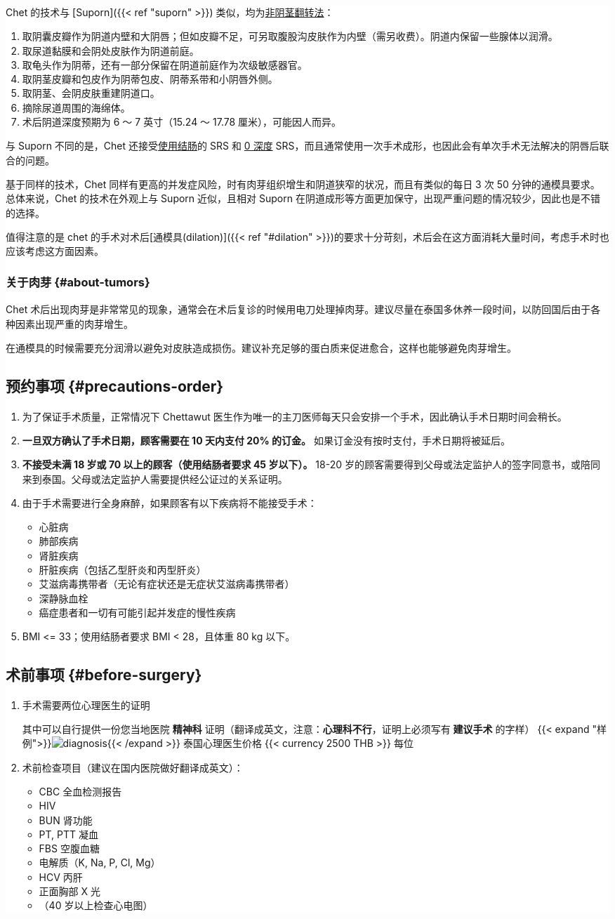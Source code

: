 Chet 的技术与 [Suporn]({{< ref "suporn" >}}) 类似，均为[非阴茎翻转法][wih-tech]：

1. 取阴囊皮瓣作为阴道内壁和大阴唇；但如皮瓣不足，可另取腹股沟皮肤作为内壁（需另收费）。阴道内保留一些腺体以润滑。
1. 取尿道黏膜和会阴处皮肤作为阴道前庭。
1. 取龟头作为阴蒂，还有一部分保留在阴道前庭作为次级敏感器官。
1. 取阴茎皮瓣和包皮作为阴蒂包皮、阴蒂系带和小阴唇外侧。
1. 取阴茎、会阴皮肤重建阴道口。
1. 摘除尿道周围的海绵体。
1. 术后阴道深度预期为 6 ～ 7 英寸（15.24 ～ 17.78 厘米），可能因人而异。

与 Suporn 不同的是，Chet 还接受[使用结肠][wih-colon-graft]的 SRS 和 [0 深度][wih-zerodepth] SRS，而且通常使用一次手术成形，也因此会有单次手术无法解决的阴唇后联合的问题。

基于同样的技术，Chet 同样有更高的并发症风险，时有肉芽组织增生和阴道狭窄的状况，而且有类似的每日 3 次 50 分钟的通模具要求。总体来说，Chet 的技术在外观上与 Suporn 近似，且相对 Suporn 在阴道成形等方面更加保守，出现严重问题的情况较少，因此也是不错的选择。

值得注意的是 chet 的手术对术后[通模具(dilation)]({{< ref "#dilation" >}})的要求十分苛刻，术后会在这方面消耗大量时间，考虑手术时也应该考虑这方面因素。

### 关于肉芽 {#about-tumors}

Chet 术后出现肉芽是非常常见的现象，通常会在术后复诊的时候用电刀处理掉肉芽。建议尽量在泰国多休养一段时间，以防回国后由于各种因素出现严重的肉芽增生。

在通模具的时候需要充分润滑以避免对皮肤造成损伤。建议补充足够的蛋白质来促进愈合，这样也能够避免肉芽增生。

## 预约事项 {#precautions-order}

1. 为了保证手术质量，正常情况下 Chettawut 医生作为唯一的主刀医师每天只会安排一个手术，因此确认手术日期时间会稍长。

1. **一旦双方确认了手术日期，顾客需要在 10 天内支付 20% 的订金。** 如果订金没有按时支付，手术日期将被延后。

1. **不接受未满 18 岁或 70 以上的顾客（使用结肠者要求 45 岁以下）。** 18-20 岁的顾客需要得到父母或法定监护人的签字同意书，或陪同来到泰国。父母或法定监护人需要提供经公证过的关系证明。

1. 由于手术需要进行全身麻醉，如果顾客有以下疾病将不能接受手术：

   - 心脏病
   - 肺部疾病
   - 肾脏疾病
   - 肝脏疾病（包括乙型肝炎和丙型肝炎）
   - 艾滋病毒携带者（无论有症状还是无症状艾滋病毒携带者）
   - 深静脉血栓
   - 癌症患者和一切有可能引起并发症的慢性疾病

1. BMI <= 33；使用结肠者要求 BMI < 28，且体重 80 kg 以下。

## 术前事项 {#before-surgery}

1. 手术需要两位心理医生的证明

   其中可以自行提供一份您当地医院 **精神科** 证明（翻译成英文，注意：**心理科不行**，证明上必须写有 **建议手术** 的字样）
   {{< expand "样例">}}![diagnosis](/images/srs/thailand/chettawut/diagnosis.png){{< /expand >}}
   泰国心理医生价格 {{< currency 2500 THB >}} 每位

1. 术前检查项目（建议在国内医院做好翻译成英文）：

   - CBC 全血检测报告
   - HIV
   - BUN 肾功能
   - PT, PTT 凝血
   - FBS 空腹血糖
   - 电解质（K, Na, P, Cl, Mg）
   - HCV 丙肝
   - 正面胸部 X 光
   - （40 岁以上检查心电图）


[wih-tech]: https://wihhospital.com/en/srs-technique/
[wih-colon-graft]: https://wihhospital.com/en/colon-graft-technique/
[wih-zerodepth]: https://wihhospital.com/en/srs-without-vaginoplasty/
[wih-dilation]: https://wihhospital.com/en/vaginal-dilation-after-srs/
[wih-recovery]: https://wihhospital.com/en/recovery-after-srs/
[chet-instruction]: http://www.chet-plasticsurgery.com/dr-chettawuts-vaginal-dilatation-instructions/
[chet-cases]: http://www.chet-plasticsurgery.com/zh-hans/chettawut%e5%8c%bb%e7%94%9f%e6%93%8d%e5%88%80%e7%9a%84%e5%8f%98%e6%80%a7%e6%89%8b%e6%9c%af%e5%ae%9e%e4%be%8b%e8%af%b4%e6%98%8e-2/